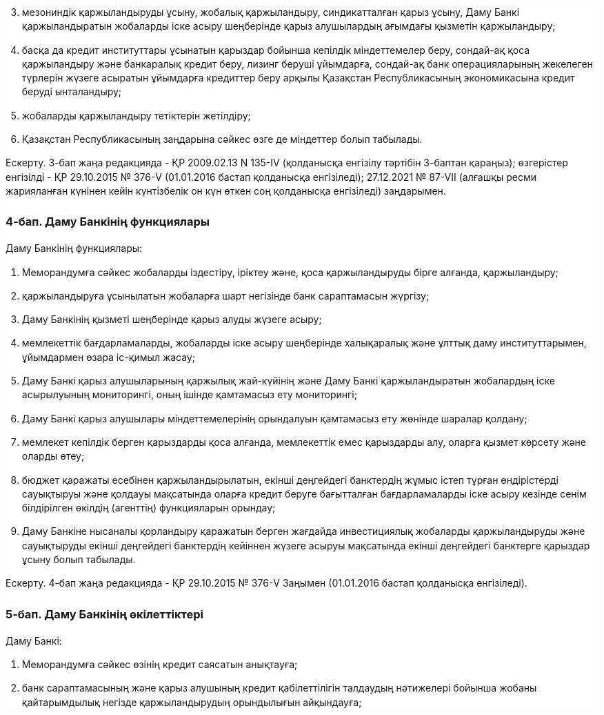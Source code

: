 3) мезониндік қаржыландыруды ұсыну, жобалық қаржыландыру, синдикатталған қарыз ұсыну, Даму Банкі қаржыландыратын жобаларды іске асыру шеңберінде қарыз алушылардың ағымдағы қызметін қаржыландыру;

4) басқа да кредит институттары ұсынатын қарыздар бойынша кепілдік міндеттемелер беру, сондай-ақ қоса қаржыландыру және банкаралық кредит беру, лизинг беруші ұйымдарға, сондай-ақ банк операцияларының жекелеген түрлерін жүзеге асыратын ұйымдарға кредиттер беру арқылы Қазақстан Республикасының экономикасына кредит беруді ынталандыру;

5) жобаларды қаржыландыру тетіктерін жетілдіру;

6) Қазақстан Республикасының заңдарына сәйкес өзге де міндеттер болып табылады.

Ескерту. 3-бап жаңа редакцияда - ҚР 2009.02.13 N 135-IV (қолданысқа енгізілу тәртібін 3-баптан қараңыз); өзгерістер енгізілді - ҚР 29.10.2015 № 376-V (01.01.2016 бастап қолданысқа енгізіледі); 27.12.2021 № 87-VII (алғашқы ресми жарияланған күнінен кейін күнтізбелік он күн өткен соң қолданысқа енгізіледі) заңдарымен.

### 4-бап. Даму Банкiнiң функциялары

Даму Банкiнiң функциялары:

1) Меморандумға сәйкес жобаларды іздестіру, iрiктеу және, қоса қаржыландыруды бірге алғанда, қаржыландыру;

2) қаржыландыруға ұсынылатын жобаларға шарт негізінде банк сараптамасын жүргізу;

3) Даму Банкінің қызметі шеңберінде қарыз алуды жүзеге асыру;

4) мемлекеттік бағдарламаларды, жобаларды іске асыру шеңберінде халықаралық және ұлттық даму институттарымен, ұйымдармен өзара іс-қимыл жасау;

5) Даму Банкi қарыз алушыларының қаржылық жай-күйінің және Даму Банкі қаржыландыратын жобалардың іске асырылуының мониторингі, оның ішінде қамтамасыз ету мониторингі;

6) Даму Банкі қарыз алушылары міндеттемелерінің орындалуын қамтамасыз ету жөнінде шаралар қолдану;

7) мемлекет кепiлдiк берген қарыздарды қоса алғанда, мемлекеттiк емес қарыздарды алу, оларға қызмет көрсету және оларды өтеу;

8) бюджет қаражаты есебінен қаржыландырылатын, екінші деңгейдегі банктердің жұмыс істеп тұрған өндірістерді сауықтыруы және қолдауы мақсатында оларға кредит беруге бағытталған бағдарламаларды іске асыру кезінде сенім білдірілген өкілдің (агенттің) функцияларын орындау;

9) Даму Банкіне нысаналы қорландыру қаражатын берген жағдайда инвестициялық жобаларды қаржыландыруды және сауықтыруды екінші деңгейдегі банктердің кейіннен жүзеге асыруы мақсатында екінші деңгейдегі банктерге қарыздар ұсыну болып табылады.

Ескерту. 4-бап жаңа редакцияда - ҚР 29.10.2015 № 376-V Заңымен (01.01.2016 бастап қолданысқа енгізіледі).

### 5-бап. Даму Банкінің өкілеттіктері

Даму Банкі:

1) Меморандумға сәйкес өзінің кредит саясатын анықтауға;

2) банк сараптамасының және қарыз алушының кредит қабілеттілігін талдаудың нәтижелері бойынша жобаны қайтарымдылық негізде қаржыландырудың орындылығын айқындауға;
